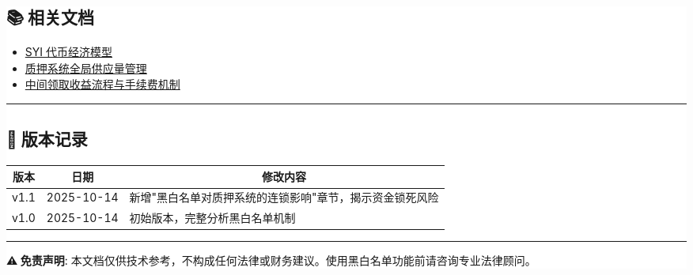 
## 📚 相关文档

- [SYI 代币经济模型](./SYI代币经济模型.md)
- [质押系统全局供应量管理](./质押系统全局供应量管理.md)
- [中间领取收益流程与手续费机制](./中间领取收益流程与手续费机制.md)

---

## 🔄 版本记录

| 版本 | 日期 | 修改内容 |
|------|------|---------|
| v1.1 | 2025-10-14 | 新增"黑白名单对质押系统的连锁影响"章节，揭示资金锁死风险 |
| v1.0 | 2025-10-14 | 初始版本，完整分析黑白名单机制 |

---

**⚠️ 免责声明**: 本文档仅供技术参考，不构成任何法律或财务建议。使用黑白名单功能前请咨询专业法律顾问。
